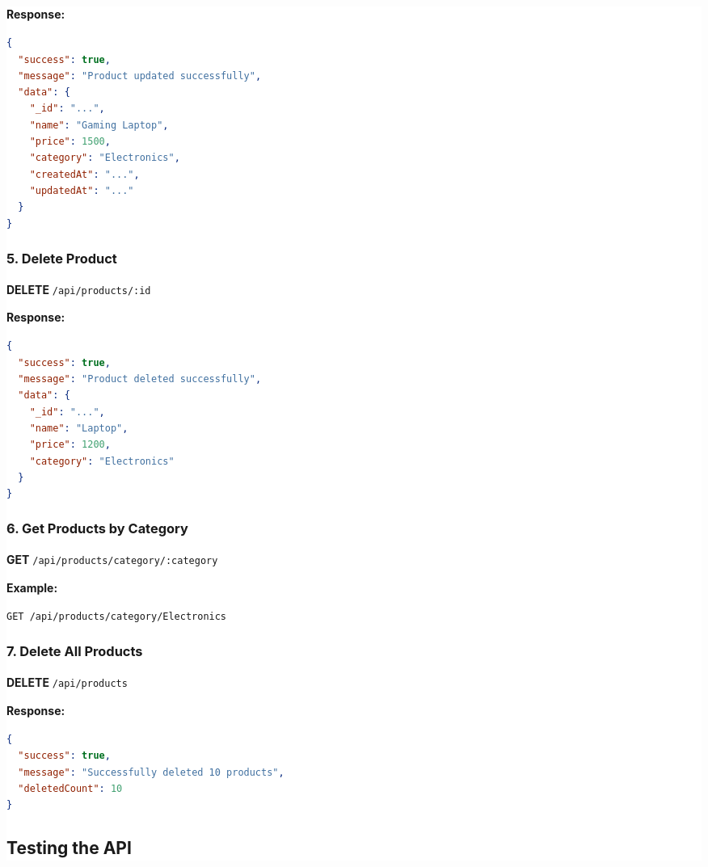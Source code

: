 **Response:**
```json
{
  "success": true,
  "message": "Product updated successfully",
  "data": {
    "_id": "...",
    "name": "Gaming Laptop",
    "price": 1500,
    "category": "Electronics",
    "createdAt": "...",
    "updatedAt": "..."
  }
}
```

### 5. Delete Product
**DELETE** `/api/products/:id`

**Response:**
```json
{
  "success": true,
  "message": "Product deleted successfully",
  "data": {
    "_id": "...",
    "name": "Laptop",
    "price": 1200,
    "category": "Electronics"
  }
}
```

### 6. Get Products by Category
**GET** `/api/products/category/:category`

**Example:**
```
GET /api/products/category/Electronics
```

### 7. Delete All Products
**DELETE** `/api/products`

**Response:**
```json
{
  "success": true,
  "message": "Successfully deleted 10 products",
  "deletedCount": 10
}
```

## Testing the API
